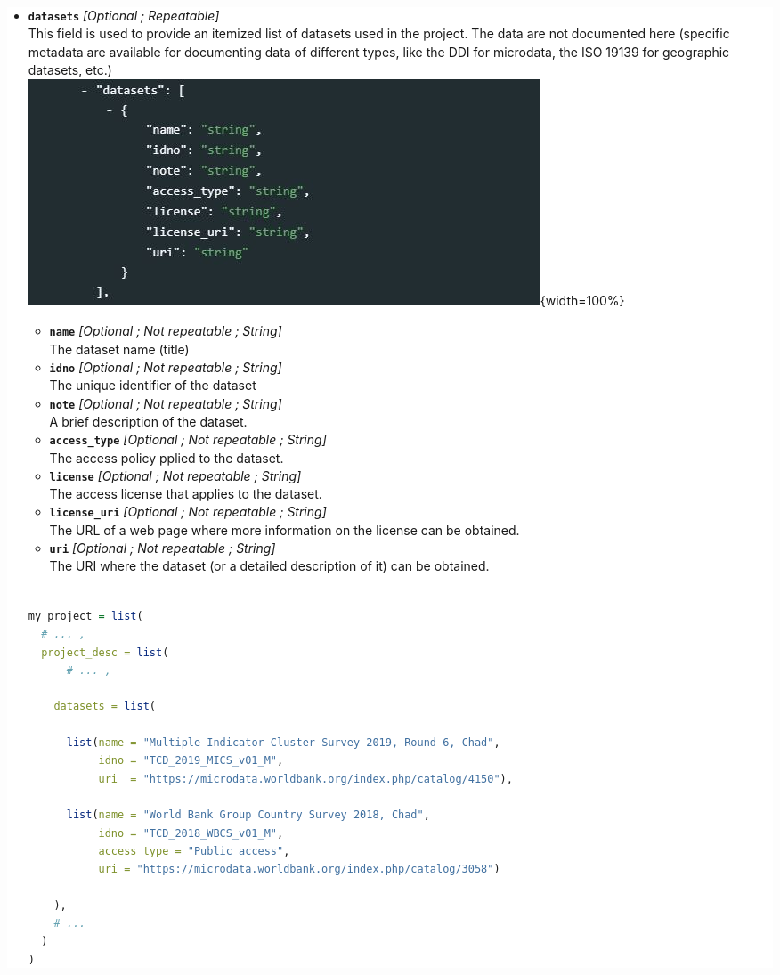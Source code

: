 


 
 
 
 
 
 

- **`datasets`** *[Optional ; Repeatable]* <br>
This field is used to provide an itemized list of datasets used in the project. The data are not documented here (specific metadata are available for documenting data of different types, like the DDI for microdata, the ISO 19139 for geographic datasets, etc.)
  <br>
  ![](./images/ReDoc_scripts_31a.JPG){width=100%} 
  <br>
  - **`name`** *[Optional ; Not repeatable ; String]* <br>
  The dataset name (title) 
  - **`idno`** *[Optional ; Not repeatable ; String]* <br>
  The unique identifier of the dataset
  - **`note`** *[Optional ; Not repeatable ; String]* <br>
  A brief description of the dataset.
  - **`access_type`** *[Optional ; Not repeatable ; String]* <br>
  The access policy pplied to the dataset.
  - **`license`** *[Optional ; Not repeatable ; String]* <br>
  The access license that applies to the dataset.
  - **`license_uri`** *[Optional ; Not repeatable ; String]* <br>
  The URL of a web page where more information on the license can be obtained. 
  - **`uri`** *[Optional ; Not repeatable ; String]* <br>
  The URI where the dataset (or a detailed description of it) can be obtained.
  <br><br>



  
  ```r
  my_project = list(
    # ... ,
    project_desc = list(
  		# ... ,
      
      datasets = list(
        
        list(name = "Multiple Indicator Cluster Survey 2019, Round 6, Chad", 
             idno = "TCD_2019_MICS_v01_M", 
             uri  = "https://microdata.worldbank.org/index.php/catalog/4150"),
        
        list(name = "World Bank Group Country Survey 2018, Chad", 
             idno = "TCD_2018_WBCS_v01_M", 
             access_type = "Public access", 
             uri = "https://microdata.worldbank.org/index.php/catalog/3058")
        
      ),
      # ...
    )
  )  
  ```